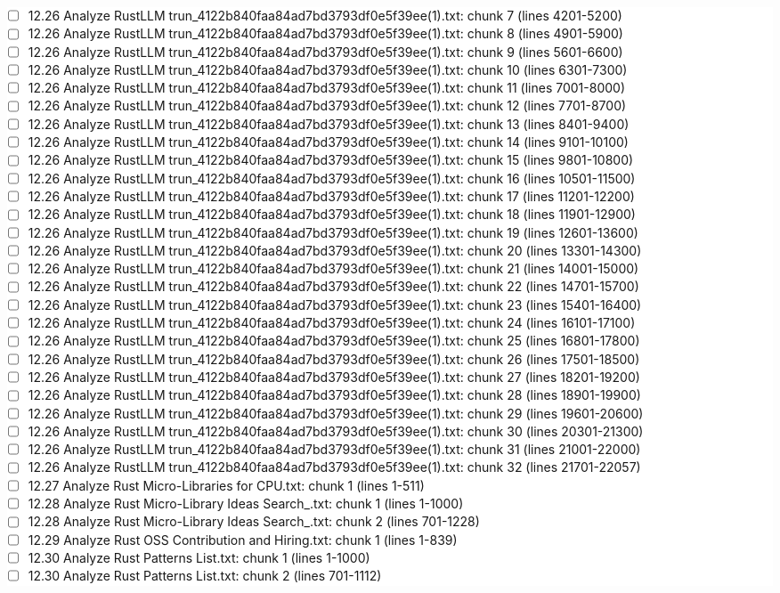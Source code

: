   - [ ] 12.26 Analyze RustLLM trun_4122b840faa84ad7bd3793df0e5f39ee(1).txt: chunk 7 (lines 4201-5200)
  - [ ] 12.26 Analyze RustLLM trun_4122b840faa84ad7bd3793df0e5f39ee(1).txt: chunk 8 (lines 4901-5900)
  - [ ] 12.26 Analyze RustLLM trun_4122b840faa84ad7bd3793df0e5f39ee(1).txt: chunk 9 (lines 5601-6600)
  - [ ] 12.26 Analyze RustLLM trun_4122b840faa84ad7bd3793df0e5f39ee(1).txt: chunk 10 (lines 6301-7300)
  - [ ] 12.26 Analyze RustLLM trun_4122b840faa84ad7bd3793df0e5f39ee(1).txt: chunk 11 (lines 7001-8000)
  - [ ] 12.26 Analyze RustLLM trun_4122b840faa84ad7bd3793df0e5f39ee(1).txt: chunk 12 (lines 7701-8700)
  - [ ] 12.26 Analyze RustLLM trun_4122b840faa84ad7bd3793df0e5f39ee(1).txt: chunk 13 (lines 8401-9400)
  - [ ] 12.26 Analyze RustLLM trun_4122b840faa84ad7bd3793df0e5f39ee(1).txt: chunk 14 (lines 9101-10100)
  - [ ] 12.26 Analyze RustLLM trun_4122b840faa84ad7bd3793df0e5f39ee(1).txt: chunk 15 (lines 9801-10800)
  - [ ] 12.26 Analyze RustLLM trun_4122b840faa84ad7bd3793df0e5f39ee(1).txt: chunk 16 (lines 10501-11500)
  - [ ] 12.26 Analyze RustLLM trun_4122b840faa84ad7bd3793df0e5f39ee(1).txt: chunk 17 (lines 11201-12200)
  - [ ] 12.26 Analyze RustLLM trun_4122b840faa84ad7bd3793df0e5f39ee(1).txt: chunk 18 (lines 11901-12900)
  - [ ] 12.26 Analyze RustLLM trun_4122b840faa84ad7bd3793df0e5f39ee(1).txt: chunk 19 (lines 12601-13600)
  - [ ] 12.26 Analyze RustLLM trun_4122b840faa84ad7bd3793df0e5f39ee(1).txt: chunk 20 (lines 13301-14300)
  - [ ] 12.26 Analyze RustLLM trun_4122b840faa84ad7bd3793df0e5f39ee(1).txt: chunk 21 (lines 14001-15000)
  - [ ] 12.26 Analyze RustLLM trun_4122b840faa84ad7bd3793df0e5f39ee(1).txt: chunk 22 (lines 14701-15700)
  - [ ] 12.26 Analyze RustLLM trun_4122b840faa84ad7bd3793df0e5f39ee(1).txt: chunk 23 (lines 15401-16400)
  - [ ] 12.26 Analyze RustLLM trun_4122b840faa84ad7bd3793df0e5f39ee(1).txt: chunk 24 (lines 16101-17100)
  - [ ] 12.26 Analyze RustLLM trun_4122b840faa84ad7bd3793df0e5f39ee(1).txt: chunk 25 (lines 16801-17800)
  - [ ] 12.26 Analyze RustLLM trun_4122b840faa84ad7bd3793df0e5f39ee(1).txt: chunk 26 (lines 17501-18500)
  - [ ] 12.26 Analyze RustLLM trun_4122b840faa84ad7bd3793df0e5f39ee(1).txt: chunk 27 (lines 18201-19200)
  - [ ] 12.26 Analyze RustLLM trun_4122b840faa84ad7bd3793df0e5f39ee(1).txt: chunk 28 (lines 18901-19900)
  - [ ] 12.26 Analyze RustLLM trun_4122b840faa84ad7bd3793df0e5f39ee(1).txt: chunk 29 (lines 19601-20600)
  - [ ] 12.26 Analyze RustLLM trun_4122b840faa84ad7bd3793df0e5f39ee(1).txt: chunk 30 (lines 20301-21300)
  - [ ] 12.26 Analyze RustLLM trun_4122b840faa84ad7bd3793df0e5f39ee(1).txt: chunk 31 (lines 21001-22000)
  - [ ] 12.26 Analyze RustLLM trun_4122b840faa84ad7bd3793df0e5f39ee(1).txt: chunk 32 (lines 21701-22057)
  - [ ] 12.27 Analyze Rust Micro-Libraries for CPU.txt: chunk 1 (lines 1-511)
  - [ ] 12.28 Analyze Rust Micro-Library Ideas Search_.txt: chunk 1 (lines 1-1000)
  - [ ] 12.28 Analyze Rust Micro-Library Ideas Search_.txt: chunk 2 (lines 701-1228)
  - [ ] 12.29 Analyze Rust OSS Contribution and Hiring.txt: chunk 1 (lines 1-839)
  - [ ] 12.30 Analyze Rust Patterns List.txt: chunk 1 (lines 1-1000)
  - [ ] 12.30 Analyze Rust Patterns List.txt: chunk 2 (lines 701-1112)
